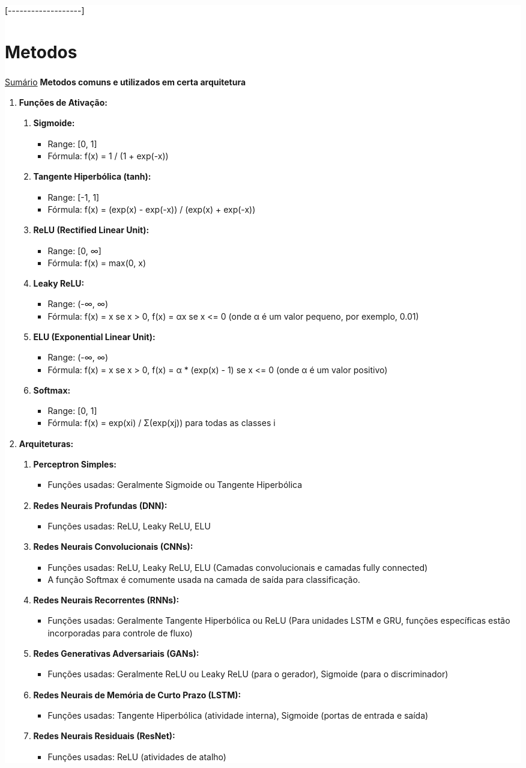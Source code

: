 

[-------------------]
# Metodos
[Sumário](#sumário)
**Metodos comuns e utilizados em certa arquitetura**

1. **Funções de Ativação:**

   1. **Sigmoide:**
      - Range: [0, 1]
      - Fórmula: f(x) = 1 / (1 + exp(-x))

   2. **Tangente Hiperbólica (tanh):**
      - Range: [-1, 1]
      - Fórmula: f(x) = (exp(x) - exp(-x)) / (exp(x) + exp(-x))

   3. **ReLU (Rectified Linear Unit):**
      - Range: [0, ∞]
      - Fórmula: f(x) = max(0, x)

   4. **Leaky ReLU:**
      - Range: (-∞, ∞)
      - Fórmula: f(x) = x se x > 0, f(x) = αx se x <= 0 (onde α é um valor pequeno, por exemplo, 0.01)

   5. **ELU (Exponential Linear Unit):**
      - Range: (-∞, ∞)
      - Fórmula: f(x) = x se x > 0, f(x) = α * (exp(x) - 1) se x <= 0 (onde α é um valor positivo)

   6. **Softmax:**
      - Range: [0, 1]
      - Fórmula: f(x) = exp(xi) / Σ(exp(xj)) para todas as classes i

2. **Arquiteturas:**

   1. **Perceptron Simples:**
      - Funções usadas: Geralmente Sigmoide ou Tangente Hiperbólica

   2. **Redes Neurais Profundas (DNN):**
      - Funções usadas: ReLU, Leaky ReLU, ELU

   3. **Redes Neurais Convolucionais (CNNs):**
      - Funções usadas: ReLU, Leaky ReLU, ELU (Camadas convolucionais e camadas fully connected)
      - A função Softmax é comumente usada na camada de saída para classificação.

   4. **Redes Neurais Recorrentes (RNNs):**
      - Funções usadas: Geralmente Tangente Hiperbólica ou ReLU (Para unidades LSTM e GRU, funções específicas estão incorporadas para controle de fluxo)

   5. **Redes Generativas Adversariais (GANs):**
      - Funções usadas: Geralmente ReLU ou Leaky ReLU (para o gerador), Sigmoide (para o discriminador)

   6. **Redes Neurais de Memória de Curto Prazo (LSTM):**
      - Funções usadas: Tangente Hiperbólica (atividade interna), Sigmoide (portas de entrada e saída)

   7. **Redes Neurais Residuais (ResNet):**
      - Funções usadas: ReLU (atividades de atalho)
